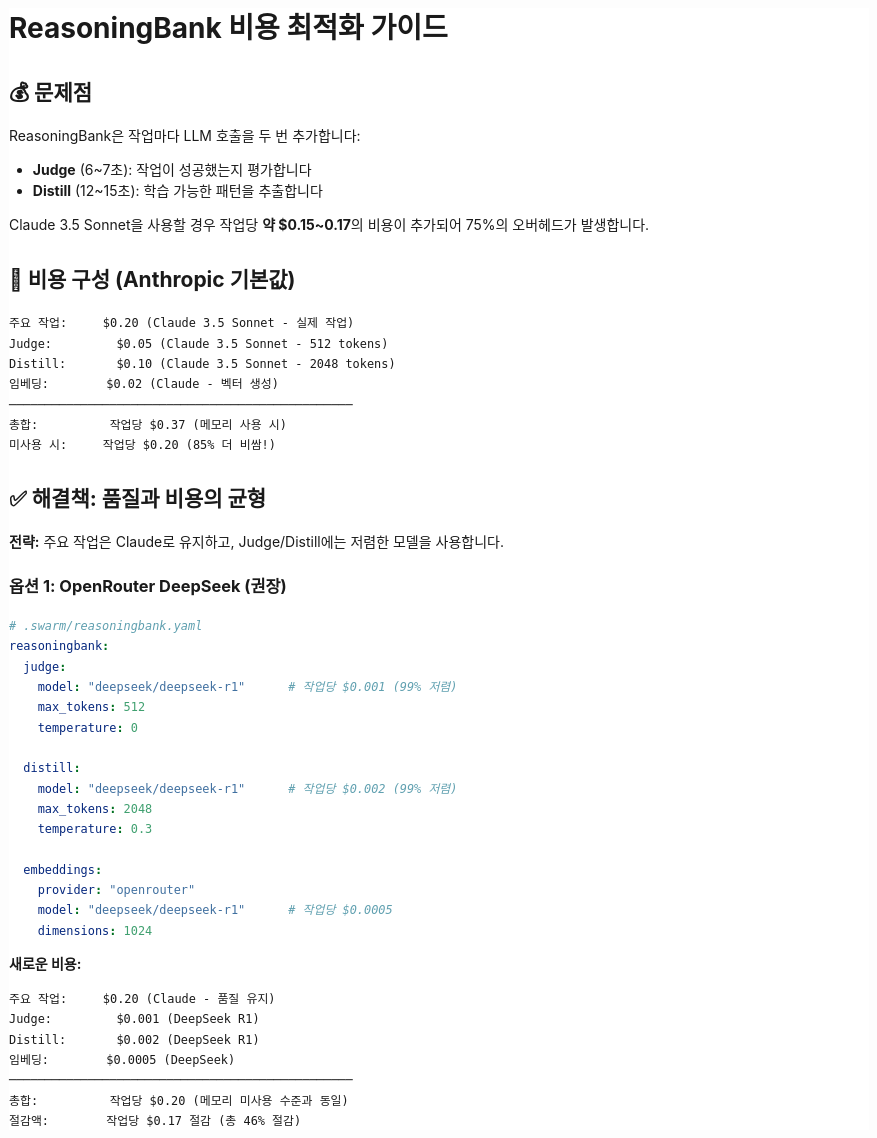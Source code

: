 # ReasoningBank 비용 최적화 가이드

## 💰 문제점

ReasoningBank은 작업마다 LLM 호출을 두 번 추가합니다:
- **Judge** (6~7초): 작업이 성공했는지 평가합니다
- **Distill** (12~15초): 학습 가능한 패턴을 추출합니다

Claude 3.5 Sonnet을 사용할 경우 작업당 **약 $0.15~0.17**의 비용이 추가되어 75%의 오버헤드가 발생합니다.

## 🎯 비용 구성 (Anthropic 기본값)

```
주요 작업:     $0.20 (Claude 3.5 Sonnet - 실제 작업)
Judge:         $0.05 (Claude 3.5 Sonnet - 512 tokens)
Distill:       $0.10 (Claude 3.5 Sonnet - 2048 tokens)
임베딩:        $0.02 (Claude - 벡터 생성)
────────────────────────────────────────────────
총합:          작업당 $0.37 (메모리 사용 시)
미사용 시:     작업당 $0.20 (85% 더 비쌈!)
```

## ✅ 해결책: 품질과 비용의 균형

**전략:** 주요 작업은 Claude로 유지하고, Judge/Distill에는 저렴한 모델을 사용합니다.

### 옵션 1: OpenRouter DeepSeek (권장)

```yaml
# .swarm/reasoningbank.yaml
reasoningbank:
  judge:
    model: "deepseek/deepseek-r1"      # 작업당 $0.001 (99% 저렴)
    max_tokens: 512
    temperature: 0

  distill:
    model: "deepseek/deepseek-r1"      # 작업당 $0.002 (99% 저렴)
    max_tokens: 2048
    temperature: 0.3

  embeddings:
    provider: "openrouter"
    model: "deepseek/deepseek-r1"      # 작업당 $0.0005
    dimensions: 1024
```

**새로운 비용:**
```
주요 작업:     $0.20 (Claude - 품질 유지)
Judge:         $0.001 (DeepSeek R1)
Distill:       $0.002 (DeepSeek R1)
임베딩:        $0.0005 (DeepSeek)
────────────────────────────────────────────────
총합:          작업당 $0.20 (메모리 미사용 수준과 동일)
절감액:        작업당 $0.17 절감 (총 46% 절감)
```
